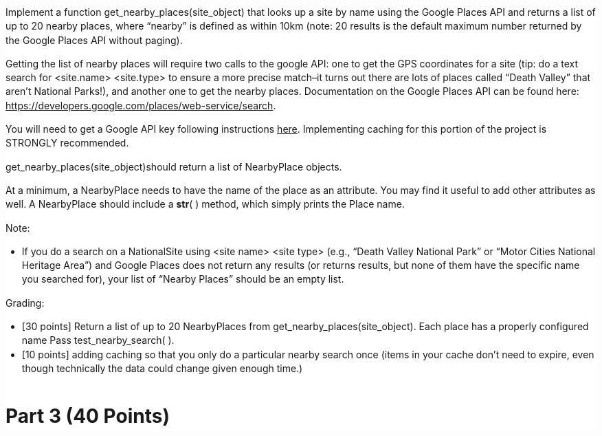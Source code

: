 


Implement a function get_nearby_places(site_object) that looks up a site by name using the Google Places API and returns a list of up to 20 nearby places, where “nearby” is defined as within 10km (note: 20 results is the default maximum number returned by the Google Places API without paging).




Getting the list of nearby places will require two calls to the google API: one to get the GPS coordinates for a site (tip: do a text search for &lt;site.name&gt; &lt;site.type&gt; to ensure a more precise match–it turns out there are lots of places called “Death Valley” that aren’t National Parks!), and another one to get the nearby places. Documentation on the Google Places API can be found here: <a href="https://developers.google.com/places/web-service/search">https://developers.google.com/places/web-service/search</a>.




You will need to get a Google API key following instructions <a href="https://www.dropbox.com/s/uhbhueweyc3eq06/Google%20Place%20API%20Instruction.docx?dl=0">here</a>. Implementing caching for this portion of the project is STRONGLY recommended.




get_nearby_places(site_object)should return a list of NearbyPlace objects.




At a minimum, a NearbyPlace needs to have the name of the place as an attribute. You may find it useful to add other attributes as well. A NearbyPlace should include a __str__( ) method, which simply prints the Place name.




Note:

<ul>

 <li>If you do a search on a NationalSite using &lt;site name&gt; &lt;site type&gt; (e.g., “Death Valley National Park” or “Motor Cities National Heritage Area”) and Google Places does not return any results (or returns results, but none of them have the specific name you searched for), your list of “Nearby Places” should be an empty list.</li>

</ul>




Grading:

<ul>

 <li>[30 points] Return a list of up to 20 NearbyPlaces from get_nearby_places(site_object). Each place has a properly configured name Pass test_nearby_search( ).</li>

 <li>[10 points] adding caching so that you only do a particular nearby search once (items in your cache don’t need to expire, even though technically the data could change given enough time.)</li>

</ul>

<h1>Part 3 (40 Points)</h1>

